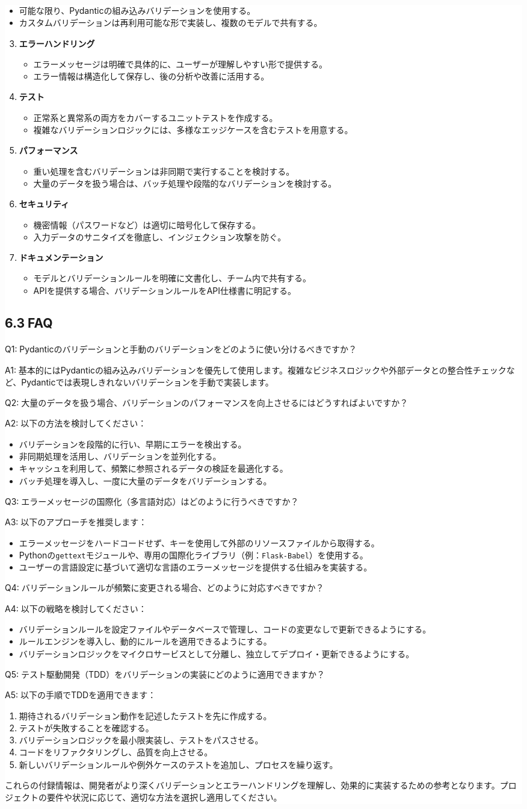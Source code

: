    * 可能な限り、Pydanticの組み込みバリデーションを使用する。
   * カスタムバリデーションは再利用可能な形で実装し、複数のモデルで共有する。
3. **エラーハンドリング**

   * エラーメッセージは明確で具体的に、ユーザーが理解しやすい形で提供する。
   * エラー情報は構造化して保存し、後の分析や改善に活用する。
4. **テスト**

   * 正常系と異常系の両方をカバーするユニットテストを作成する。
   * 複雑なバリデーションロジックには、多様なエッジケースを含むテストを用意する。
5. **パフォーマンス**

   * 重い処理を含むバリデーションは非同期で実行することを検討する。
   * 大量のデータを扱う場合は、バッチ処理や段階的なバリデーションを検討する。
6. **セキュリティ**

   * 機密情報（パスワードなど）は適切に暗号化して保存する。
   * 入力データのサニタイズを徹底し、インジェクション攻撃を防ぐ。
7. **ドキュメンテーション**

   * モデルとバリデーションルールを明確に文書化し、チーム内で共有する。
   * APIを提供する場合、バリデーションルールをAPI仕様書に明記する。

## 6.3 FAQ

Q1: Pydanticのバリデーションと手動のバリデーションをどのように使い分けるべきですか？

A1: 基本的にはPydanticの組み込みバリデーションを優先して使用します。複雑なビジネスロジックや外部データとの整合性チェックなど、Pydanticでは表現しきれないバリデーションを手動で実装します。

Q2: 大量のデータを扱う場合、バリデーションのパフォーマンスを向上させるにはどうすればよいですか？

A2: 以下の方法を検討してください：

* バリデーションを段階的に行い、早期にエラーを検出する。
* 非同期処理を活用し、バリデーションを並列化する。
* キャッシュを利用して、頻繁に参照されるデータの検証を最適化する。
* バッチ処理を導入し、一度に大量のデータをバリデーションする。

Q3: エラーメッセージの国際化（多言語対応）はどのように行うべきですか？

A3: 以下のアプローチを推奨します：

* エラーメッセージをハードコードせず、キーを使用して外部のリソースファイルから取得する。
* Pythonの`gettext`モジュールや、専用の国際化ライブラリ（例：`Flask-Babel`）を使用する。
* ユーザーの言語設定に基づいて適切な言語のエラーメッセージを提供する仕組みを実装する。

Q4: バリデーションルールが頻繁に変更される場合、どのように対応すべきですか？

A4: 以下の戦略を検討してください：

* バリデーションルールを設定ファイルやデータベースで管理し、コードの変更なしで更新できるようにする。
* ルールエンジンを導入し、動的にルールを適用できるようにする。
* バリデーションロジックをマイクロサービスとして分離し、独立してデプロイ・更新できるようにする。

Q5: テスト駆動開発（TDD）をバリデーションの実装にどのように適用できますか？

A5: 以下の手順でTDDを適用できます：

1. 期待されるバリデーション動作を記述したテストを先に作成する。
2. テストが失敗することを確認する。
3. バリデーションロジックを最小限実装し、テストをパスさせる。
4. コードをリファクタリングし、品質を向上させる。
5. 新しいバリデーションルールや例外ケースのテストを追加し、プロセスを繰り返す。

これらの付録情報は、開発者がより深くバリデーションとエラーハンドリングを理解し、効果的に実装するための参考となります。プロジェクトの要件や状況に応じて、適切な方法を選択し適用してください。
